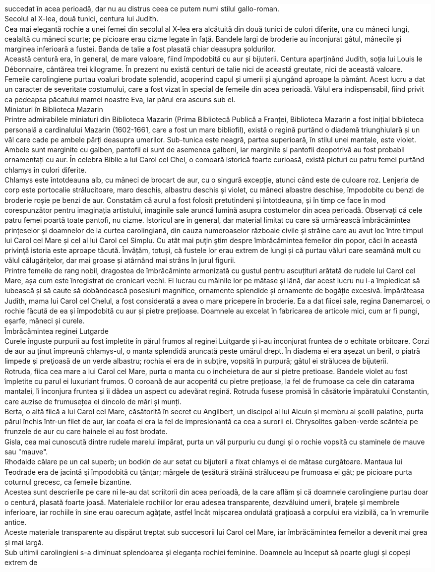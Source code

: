 succedat în acea perioadă, dar nu au distrus ceea ce putem numi stilul gallo-roman.<br/>Secolul al X-lea, două tunici, centura lui Judith.<br/>Cea mai elegantă rochie a unei femei din secolul al X-lea era alcătuită din două tunici de culori diferite, una cu mâneci lungi, cealaltă cu mâneci scurte; pe picioare erau cizme legate în față. Bandele largi de broderie au înconjurat gâtul, mânecile și marginea inferioară a fustei. Banda de talie a fost plasată chiar deasupra șoldurilor.<br/>Această centură era, în general, de mare valoare, fiind împodobită cu aur și bijuterii. Centura aparținând Judith, soția lui Louis le Débonnaire, cântărea trei kilograme. În prezent nu există centuri de talie nici de această greutate, nici de această valoare.<br/>Femeile carolingiene purtau voaluri brodate splendid, acoperind capul și umerii și ajungând aproape la pământ. Acest lucru a dat un caracter de severitate costumului, care a fost vizat în special de femeile din acea perioadă. Vălul era indispensabil, fiind privit ca pedeapsa păcatului mamei noastre Eva, iar părul era ascuns sub el.<br/>Miniaturi în Biblioteca Mazarin<br/>Printre admirabilele miniaturi din Biblioteca Mazarin (Prima Bibliotecă Publică a Franței, Biblioteca Mazarin a fost inițial biblioteca personală a cardinalului Mazarin (1602-1661, care a fost un mare bibliofil), există o regină purtând o diademă triunghiulară și un văl care cade pe ambele părți deasupra umerilor. Sub-tunica este neagră, partea superioară, în stilul unei mantale, este violet. Ambele sunt marginite cu galben, pantofii ei sunt de asemenea galbeni, iar marginile și pantofii deopotrivă au fost probabil ornamentați cu aur. În celebra Biblie a lui Carol cel Chel, o comoară istorică foarte curioasă, există picturi cu patru femei purtând chlamys în culori diferite.<br/>Chlamys este întotdeauna alb, cu mâneci de brocart de aur, cu o singură excepție, atunci când este de culoare roz. Lenjeria de corp este portocalie strălucitoare, maro deschis, albastru deschis și violet, cu mâneci albastre deschise, împodobite cu benzi de broderie roșie pe benzi de aur. Constatăm că aurul a fost folosit pretutindeni și întotdeauna, și în timp ce face în mod corespunzător pentru imaginația artistului, imaginile sale aruncă lumină asupra costumelor din acea perioadă. Observați că cele patru femei poartă toate pantofi, nu cizme. Istoricul are în general, dar material limitat cu care să urmărească îmbrăcămintea prințeselor și doamnelor de la curtea carolingiană, din cauza numeroaselor războaie civile și străine care au avut loc între timpul lui Carol cel Mare și cel al lui Carol cel Simplu. Cu atât mai puţin ştim despre îmbrăcămintea femeilor din popor, căci în această privinţă istoria este aproape tăcută. Învățăm, totuși, că fustele lor erau extrem de lungi și că purtau văluri care seamănă mult cu vălul călugărițelor, dar mai groase și atârnând mai strâns în jurul figurii.<br/>Printre femeile de rang nobil, dragostea de îmbrăcăminte armonizată cu gustul pentru ascuțituri arătată de rudele lui Carol cel Mare, așa cum este înregistrat de cronicari vechi. Ei lucrau cu mâinile lor pe mătase și lână, dar acest lucru nu i-a împiedicat să iubească și să caute să dobândească posesiuni magnifice, ornamente splendide și ornamente de bogăție excesivă. Împărăteasa Judith, mama lui Carol cel Chelul, a fost considerată a avea o mare pricepere în broderie. Ea a dat fiicei sale, regina Danemarcei, o rochie făcută de ea și împodobită cu aur și pietre prețioase. Doamnele au excelat în fabricarea de articole mici, cum ar fi pungi, eșarfe, mâneci și curele.<br/>Îmbrăcămintea reginei Lutgarde<br/>Curele înguste purpurii au fost împletite în părul frumos al reginei Luitgarde și i-au înconjurat fruntea de o echitate orbitoare. Corzi de aur au ținut împreună chlamys-ul, o manta splendidă aruncată peste umărul drept. În diadema ei era aşezat un beril, o piatră limpede şi preţioasă de un verde albastru; rochia ei era de in subţire, vopsită în purpură; gâtul ei strălucea de bijuterii.<br/>Rotruda, fiica cea mare a lui Carol cel Mare, purta o manta cu o incheietura de aur si pietre pretioase. Bandele violet au fost împletite cu parul ei luxuriant frumos. O coroană de aur acoperită cu pietre prețioase, la fel de frumoase ca cele din catarama mantalei, îi înconjura fruntea și îi dădea un aspect cu adevărat regină. Rotruda fusese promisă în căsătorie împăratului Constantin, care auzise de frumusețea ei dincolo de mări și munți.<br/>Berta, o altă fiică a lui Carol cel Mare, căsătorită în secret cu Angilbert, un discipol al lui Alcuin și membru al școlii palatine, purta părul închis într-un filet de aur, iar coafa ei era la fel de impresionantă ca cea a surorii ei. Chrysolites galben-verde scânteia pe frunzele de aur cu care hainele ei au fost brodate.<br/>Gisla, cea mai cunoscută dintre rudele marelui împărat, purta un văl purpuriu cu dungi și o rochie vopsită cu staminele de mauve sau "mauve".<br/>Rhodaide călare pe un cal superb; un bodkin de aur setat cu bijuterii a fixat chlamys ei de mătase curgătoare. Mantaua lui Teodrade era de jacintă şi împodobită cu ţânţar; mărgele de ţesătură străină străluceau pe frumoasa ei gât; pe picioare purta coturnul grecesc, ca femeile bizantine.<br/>Acestea sunt descrierile pe care ni le-au dat scriitorii din acea perioadă, de la care aflăm și că doamnele carolingiene purtau doar o centură, plasată foarte joasă. Materialele rochiilor lor erau adesea transparente, dezvăluind umerii, brațele și membrele inferioare, iar rochiile în sine erau oarecum agățate, astfel încât mișcarea ondulată grațioasă a corpului era vizibilă, ca în vremurile antice.<br/>Aceste materiale transparente au dispărut treptat sub succesorii lui Carol cel Mare, iar îmbrăcămintea femeilor a devenit mai grea și mai largă.<br/>Sub ultimii carolingieni s-a diminuat splendoarea și eleganța rochiei feminine. Doamnele au început să poarte glugi și copeși extrem de